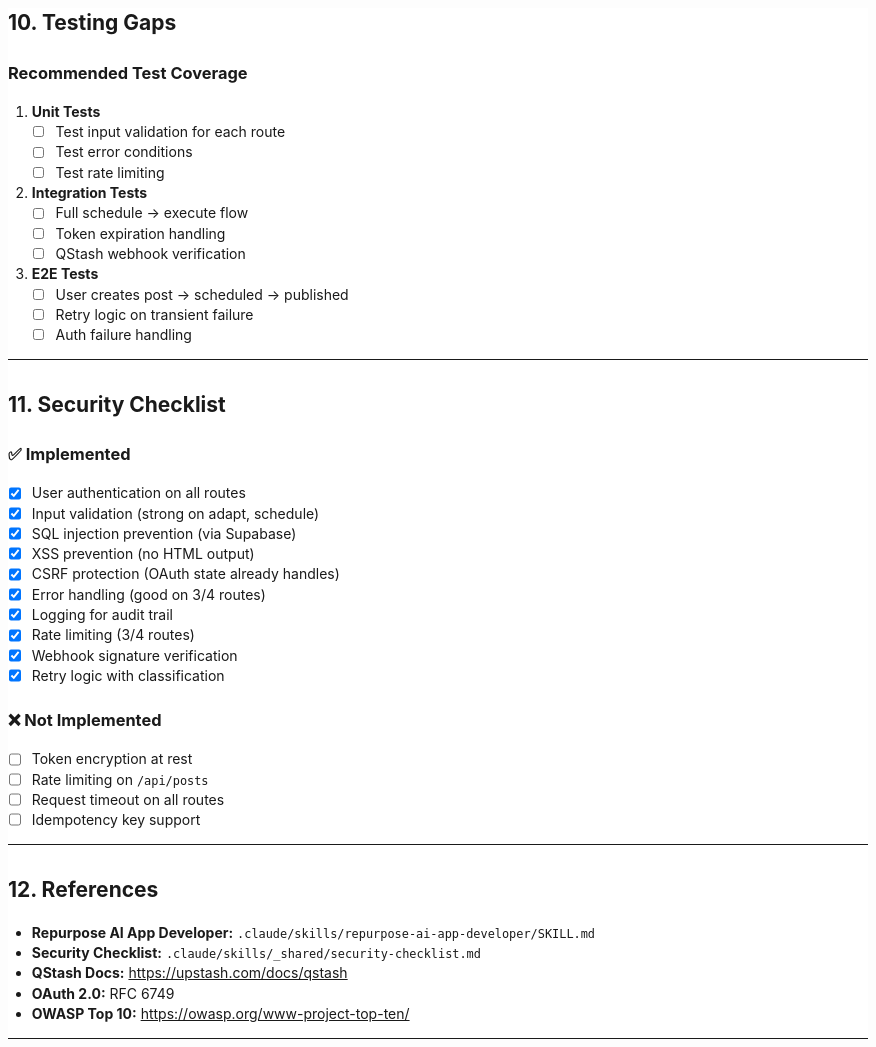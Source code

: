 
## 10. Testing Gaps

### Recommended Test Coverage

1. **Unit Tests**
   - [ ] Test input validation for each route
   - [ ] Test error conditions
   - [ ] Test rate limiting

2. **Integration Tests**
   - [ ] Full schedule → execute flow
   - [ ] Token expiration handling
   - [ ] QStash webhook verification

3. **E2E Tests**
   - [ ] User creates post → scheduled → published
   - [ ] Retry logic on transient failure
   - [ ] Auth failure handling

---

## 11. Security Checklist

### ✅ Implemented

- [x] User authentication on all routes
- [x] Input validation (strong on adapt, schedule)
- [x] SQL injection prevention (via Supabase)
- [x] XSS prevention (no HTML output)
- [x] CSRF protection (OAuth state already handles)
- [x] Error handling (good on 3/4 routes)
- [x] Logging for audit trail
- [x] Rate limiting (3/4 routes)
- [x] Webhook signature verification
- [x] Retry logic with classification

### ❌ Not Implemented

- [ ] Token encryption at rest
- [ ] Rate limiting on `/api/posts`
- [ ] Request timeout on all routes
- [ ] Idempotency key support

---

## 12. References

- **Repurpose AI App Developer:** `.claude/skills/repurpose-ai-app-developer/SKILL.md`
- **Security Checklist:** `.claude/skills/_shared/security-checklist.md`
- **QStash Docs:** https://upstash.com/docs/qstash
- **OAuth 2.0:** RFC 6749
- **OWASP Top 10:** https://owasp.org/www-project-top-ten/

---